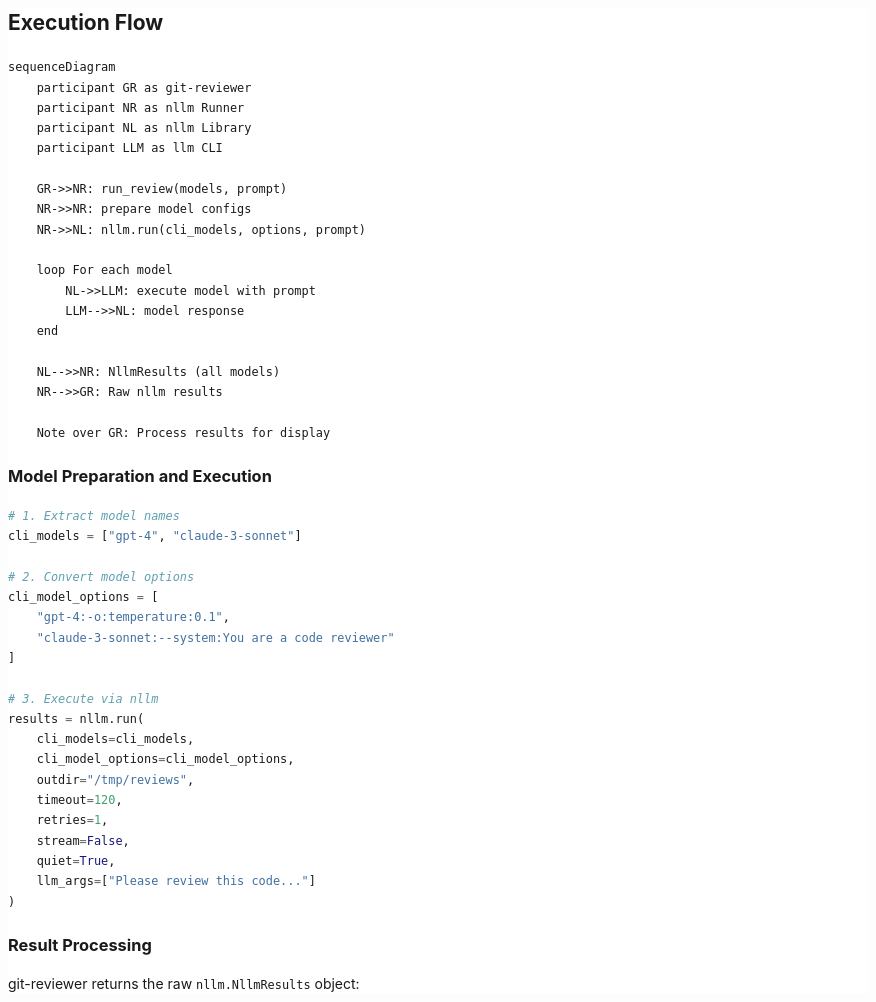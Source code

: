 ## Execution Flow

```mermaid
sequenceDiagram
    participant GR as git-reviewer
    participant NR as nllm Runner
    participant NL as nllm Library
    participant LLM as llm CLI

    GR->>NR: run_review(models, prompt)
    NR->>NR: prepare model configs
    NR->>NL: nllm.run(cli_models, options, prompt)

    loop For each model
        NL->>LLM: execute model with prompt
        LLM-->>NL: model response
    end

    NL-->>NR: NllmResults (all models)
    NR-->>GR: Raw nllm results

    Note over GR: Process results for display
```

### Model Preparation and Execution

```python
# 1. Extract model names
cli_models = ["gpt-4", "claude-3-sonnet"]

# 2. Convert model options
cli_model_options = [
    "gpt-4:-o:temperature:0.1",
    "claude-3-sonnet:--system:You are a code reviewer"
]

# 3. Execute via nllm
results = nllm.run(
    cli_models=cli_models,
    cli_model_options=cli_model_options,
    outdir="/tmp/reviews",
    timeout=120,
    retries=1,
    stream=False,
    quiet=True,
    llm_args=["Please review this code..."]
)
```

### Result Processing
git-reviewer returns the raw `nllm.NllmResults` object:
